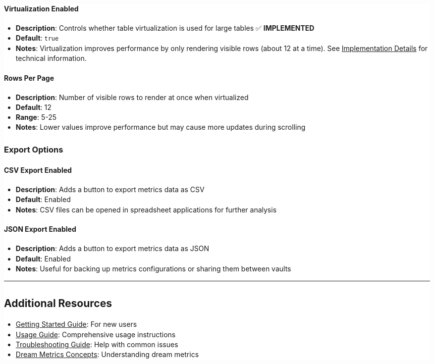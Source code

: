 #### Virtualization Enabled
- **Description**: Controls whether table virtualization is used for large tables ✅ **IMPLEMENTED**
- **Default**: `true`
- **Notes**: Virtualization improves performance by only rendering visible rows (about 12 at a time). See [Implementation Details](../../archive/planning/features/2025/virtualization.md) for technical information.

#### Rows Per Page
- **Description**: Number of visible rows to render at once when virtualized
- **Default**: 12
- **Range**: 5-25
- **Notes**: Lower values improve performance but may cause more updates during scrolling

### Export Options

#### CSV Export Enabled
- **Description**: Adds a button to export metrics data as CSV
- **Default**: Enabled
- **Notes**: CSV files can be opened in spreadsheet applications for further analysis

#### JSON Export Enabled
- **Description**: Adds a button to export metrics data as JSON
- **Default**: Enabled
- **Notes**: Useful for backing up metrics configurations or sharing them between vaults

---

## Additional Resources

- [Getting Started Guide](../guides/getting-started.md): For new users
- [Usage Guide](../guides/usage.md): Comprehensive usage instructions
- [Troubleshooting Guide](./troubleshooting.md): Help with common issues
- [Dream Metrics Concepts](../concepts/dream-metrics.md): Understanding dream metrics 